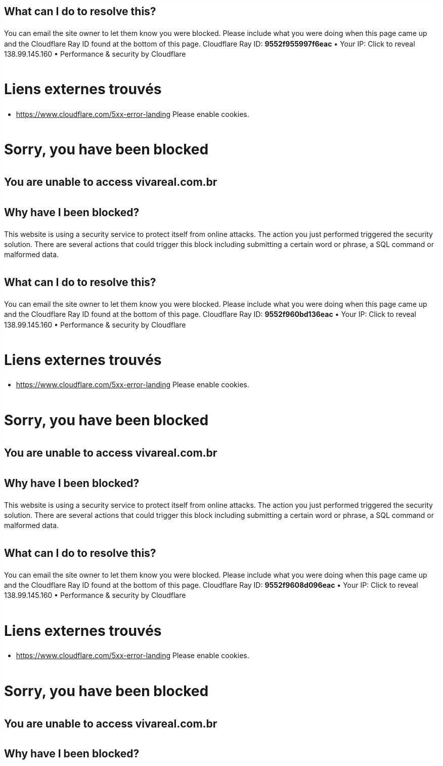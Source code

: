 ## What can I do to resolve this?
You can email the site owner to let them know you were blocked. Please include what you were doing when this page came up and the Cloudflare Ray ID found at the bottom of this page.
Cloudflare Ray ID: **9552f955997f6eac** • Your IP: Click to reveal 138.99.145.160 • Performance & security by Cloudflare


# Liens externes trouvés
- https://www.cloudflare.com/5xx-error-landing
Please enable cookies.
# Sorry, you have been blocked
##  You are unable to access vivareal.com.br
## Why have I been blocked?
This website is using a security service to protect itself from online attacks. The action you just performed triggered the security solution. There are several actions that could trigger this block including submitting a certain word or phrase, a SQL command or malformed data.
## What can I do to resolve this?
You can email the site owner to let them know you were blocked. Please include what you were doing when this page came up and the Cloudflare Ray ID found at the bottom of this page.
Cloudflare Ray ID: **9552f960bd136eac** • Your IP: Click to reveal 138.99.145.160 • Performance & security by Cloudflare


# Liens externes trouvés
- https://www.cloudflare.com/5xx-error-landing
Please enable cookies.
# Sorry, you have been blocked
##  You are unable to access vivareal.com.br
## Why have I been blocked?
This website is using a security service to protect itself from online attacks. The action you just performed triggered the security solution. There are several actions that could trigger this block including submitting a certain word or phrase, a SQL command or malformed data.
## What can I do to resolve this?
You can email the site owner to let them know you were blocked. Please include what you were doing when this page came up and the Cloudflare Ray ID found at the bottom of this page.
Cloudflare Ray ID: **9552f9608d096eac** • Your IP: Click to reveal 138.99.145.160 • Performance & security by Cloudflare


# Liens externes trouvés
- https://www.cloudflare.com/5xx-error-landing
Please enable cookies.
# Sorry, you have been blocked
##  You are unable to access vivareal.com.br
## Why have I been blocked?